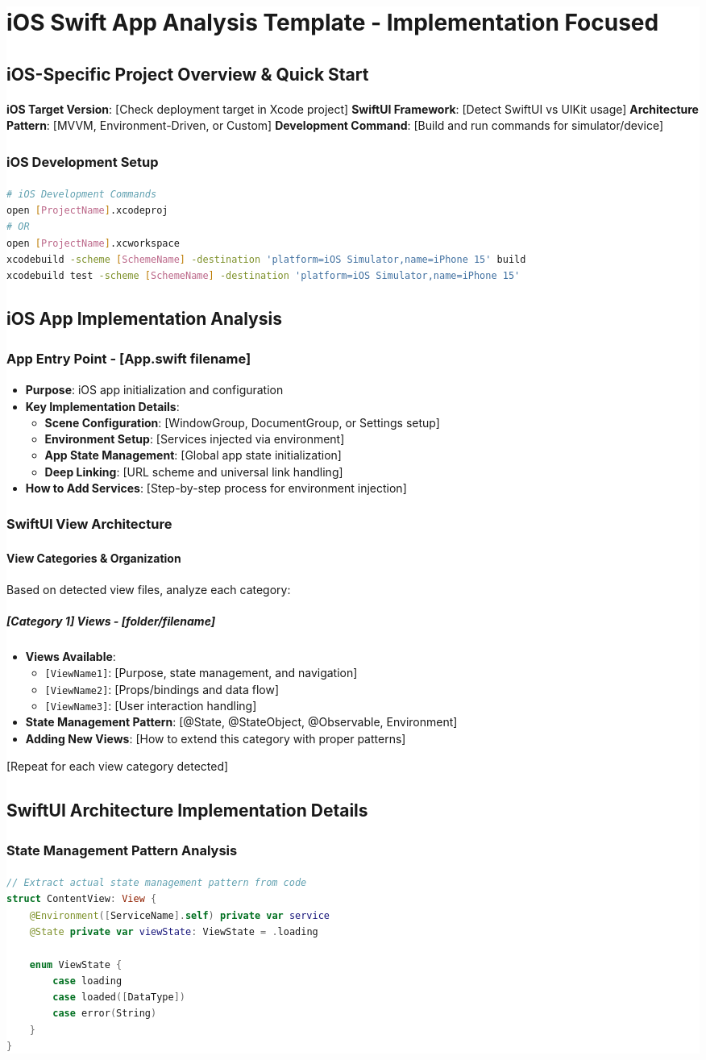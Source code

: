 # iOS Swift App Analysis Template - Implementation Focused

## iOS-Specific Project Overview & Quick Start

**iOS Target Version**: [Check deployment target in Xcode project]
**SwiftUI Framework**: [Detect SwiftUI vs UIKit usage]
**Architecture Pattern**: [MVVM, Environment-Driven, or Custom]
**Development Command**: [Build and run commands for simulator/device]

### iOS Development Setup
```bash
# iOS Development Commands
open [ProjectName].xcodeproj
# OR
open [ProjectName].xcworkspace
xcodebuild -scheme [SchemeName] -destination 'platform=iOS Simulator,name=iPhone 15' build
xcodebuild test -scheme [SchemeName] -destination 'platform=iOS Simulator,name=iPhone 15'
```

## iOS App Implementation Analysis

### App Entry Point - [App.swift filename]
- **Purpose**: iOS app initialization and configuration
- **Key Implementation Details**:
  - **Scene Configuration**: [WindowGroup, DocumentGroup, or Settings setup]
  - **Environment Setup**: [Services injected via environment]
  - **App State Management**: [Global app state initialization]
  - **Deep Linking**: [URL scheme and universal link handling]
- **How to Add Services**: [Step-by-step process for environment injection]

### SwiftUI View Architecture

#### View Categories & Organization
Based on detected view files, analyze each category:

##### [Category 1] Views - [folder/filename]
- **Views Available**:
  - `[ViewName1]`: [Purpose, state management, and navigation]
  - `[ViewName2]`: [Props/bindings and data flow]
  - `[ViewName3]`: [User interaction handling]
- **State Management Pattern**: [@State, @StateObject, @Observable, Environment]
- **Adding New Views**: [How to extend this category with proper patterns]

[Repeat for each view category detected]

## SwiftUI Architecture Implementation Details

### State Management Pattern Analysis
```swift
// Extract actual state management pattern from code
struct ContentView: View {
    @Environment([ServiceName].self) private var service
    @State private var viewState: ViewState = .loading

    enum ViewState {
        case loading
        case loaded([DataType])
        case error(String)
    }
}
```